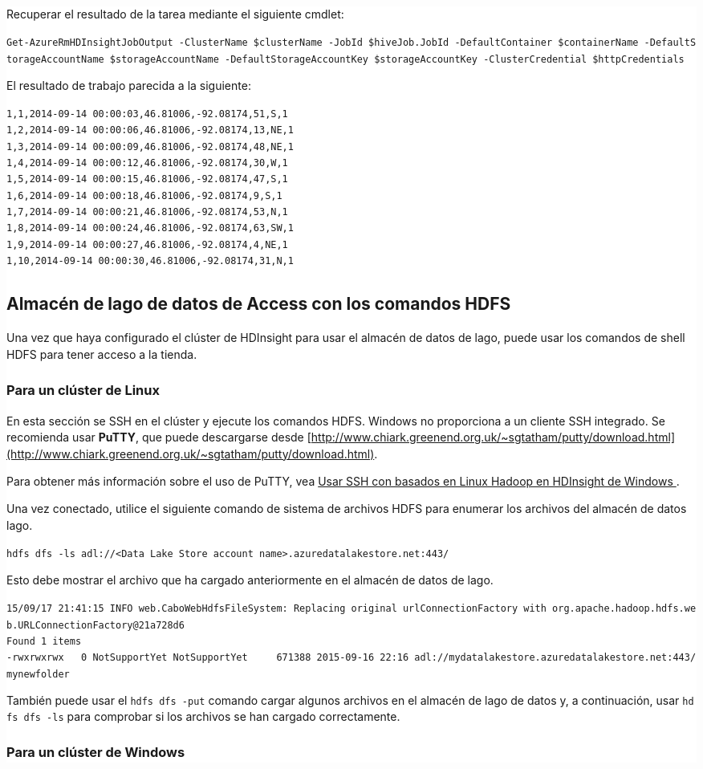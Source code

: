 Recuperar el resultado de la tarea mediante el siguiente cmdlet:

    Get-AzureRmHDInsightJobOutput -ClusterName $clusterName -JobId $hiveJob.JobId -DefaultContainer $containerName -DefaultStorageAccountName $storageAccountName -DefaultStorageAccountKey $storageAccountKey -ClusterCredential $httpCredentials

El resultado de trabajo parecida a la siguiente:

    1,1,2014-09-14 00:00:03,46.81006,-92.08174,51,S,1
    1,2,2014-09-14 00:00:06,46.81006,-92.08174,13,NE,1
    1,3,2014-09-14 00:00:09,46.81006,-92.08174,48,NE,1
    1,4,2014-09-14 00:00:12,46.81006,-92.08174,30,W,1
    1,5,2014-09-14 00:00:15,46.81006,-92.08174,47,S,1
    1,6,2014-09-14 00:00:18,46.81006,-92.08174,9,S,1
    1,7,2014-09-14 00:00:21,46.81006,-92.08174,53,N,1
    1,8,2014-09-14 00:00:24,46.81006,-92.08174,63,SW,1
    1,9,2014-09-14 00:00:27,46.81006,-92.08174,4,NE,1
    1,10,2014-09-14 00:00:30,46.81006,-92.08174,31,N,1


## <a name="access-data-lake-store-using-hdfs-commands"></a>Almacén de lago de datos de Access con los comandos HDFS

Una vez que haya configurado el clúster de HDInsight para usar el almacén de datos de lago, puede usar los comandos de shell HDFS para tener acceso a la tienda.

### <a name="for-a-linux-cluster"></a>Para un clúster de Linux

En esta sección se SSH en el clúster y ejecute los comandos HDFS. Windows no proporciona a un cliente SSH integrado. Se recomienda usar **PuTTY**, que puede descargarse desde [http://www.chiark.greenend.org.uk/~sgtatham/putty/download.html](http://www.chiark.greenend.org.uk/~sgtatham/putty/download.html).

Para obtener más información sobre el uso de PuTTY, vea [Usar SSH con basados en Linux Hadoop en HDInsight de Windows ](../hdinsight/hdinsight-hadoop-linux-use-ssh-windows.md).

Una vez conectado, utilice el siguiente comando de sistema de archivos HDFS para enumerar los archivos del almacén de datos lago.

    hdfs dfs -ls adl://<Data Lake Store account name>.azuredatalakestore.net:443/

Esto debe mostrar el archivo que ha cargado anteriormente en el almacén de datos de lago.

    15/09/17 21:41:15 INFO web.CaboWebHdfsFileSystem: Replacing original urlConnectionFactory with org.apache.hadoop.hdfs.web.URLConnectionFactory@21a728d6
    Found 1 items
    -rwxrwxrwx   0 NotSupportYet NotSupportYet     671388 2015-09-16 22:16 adl://mydatalakestore.azuredatalakestore.net:443/mynewfolder

También puede usar el `hdfs dfs -put` comando cargar algunos archivos en el almacén de lago de datos y, a continuación, usar `hdfs dfs -ls` para comprobar si los archivos se han cargado correctamente.


### <a name="for-a-windows-cluster"></a>Para un clúster de Windows
